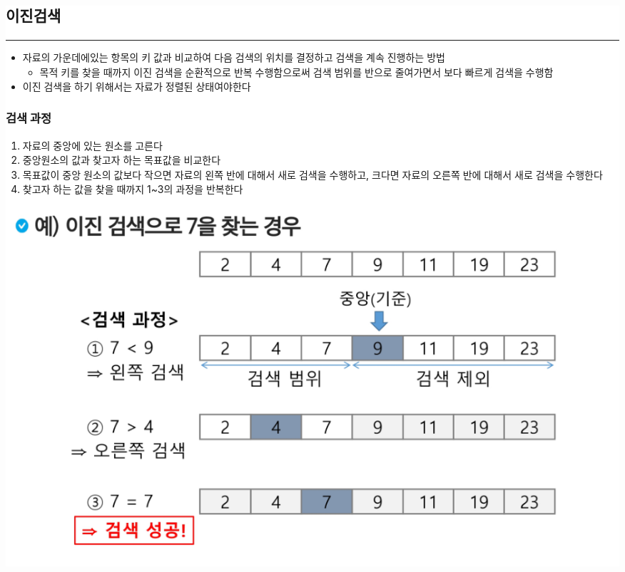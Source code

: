 ## 이진검색

---

- 자료의 가운데에있는 항목의 키 값과 비교하여 다음 검색의 위치를 결정하고 검색을 계속 진행하는 방법
    - 목적 키를 찾을 때까지 이진 검색을 순환적으로 반복 수행함으로써 검색 범위를 반으로 줄여가면서 보다 빠르게 검색을 수행함
- 이진 검색을 하기 위해서는 자료가 정렬된 상태여야한다

### 검색 과정

1. 자료의 중앙에 있는 원소를 고른다
2. 중앙원소의 값과 찾고자 하는 목표값을 비교한다
3. 목표값이 중앙 원소의 값보다 작으면 자료의 왼쪽 반에 대해서 새로 검색을 수행하고, 크다면 자료의 오른쪽 반에 대해서 새로 검색을 수행한다
4. 찾고자 하는 값을 찾을 때까지 1~3의 과정을 반복한다

![Untitled](%E1%84%87%E1%85%AE%E1%86%AB%E1%84%92%E1%85%A1%E1%86%AF%E1%84%8C%E1%85%A5%E1%86%BC%E1%84%87%E1%85%A9%E1%86%A8%20&%20%E1%84%87%E1%85%A2%E1%86%A8%E1%84%90%E1%85%B3%E1%84%85%E1%85%A2%E1%84%8F%E1%85%B5%E1%86%BC%205ebb526bd5a3414ba24975d2a30b0fda/Untitled%2019.png)
